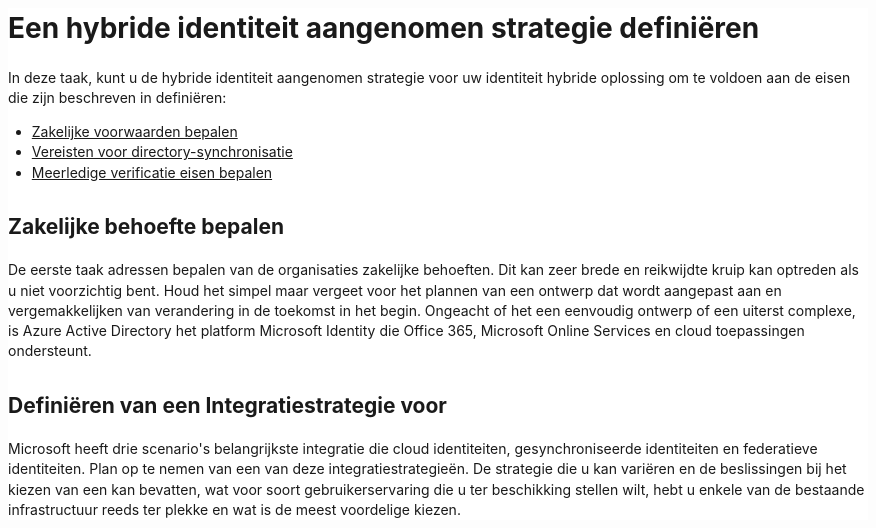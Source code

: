 <properties
    pageTitle="Azure Active Directory hybride identiteit ontwerpoverwegingen - definiëren een hybride identiteit aangenomen strategie | Microsoft Azure"
    description="Azure Active Directory gecontroleerd met voorwaardelijke toegang beheren, de specifieke voorwaarden die u kiest bij het verifiëren van de gebruiker en voor het toestaan van toegang tot de toepassing. Zodra deze voorwaarden wordt voldaan, wordt de gebruiker geverifieerd en toegang hebben tot de toepassing."
    documentationCenter=""
    services="active-directory"
    authors="billmath"
    manager="femila"
    editor=""/>

<tags
    ms.service="active-directory"
    ms.devlang="na"
    ms.topic="article"
    ms.tgt_pltfrm="na"
    ms.workload="identity" 
    ms.date="08/08/2016"
    ms.author="billmath"/>


# <a name="define-a-hybrid-identity-adoption-strategy"></a>Een hybride identiteit aangenomen strategie definiëren

In deze taak, kunt u de hybride identiteit aangenomen strategie voor uw identiteit hybride oplossing om te voldoen aan de eisen die zijn beschreven in definiëren:

- [Zakelijke voorwaarden bepalen](active-directory-hybrid-identity-design-considerations-business-needs.md)
- [Vereisten voor directory-synchronisatie](active-directory-hybrid-identity-design-considerations-directory-sync-requirements.md)
- [Meerledige verificatie eisen bepalen](active-directory-hybrid-identity-design-considerations-multifactor-auth-requirements.md)

## <a name="define-business-needs-strategy"></a>Zakelijke behoefte bepalen
De eerste taak adressen bepalen van de organisaties zakelijke behoeften.  Dit kan zeer brede en reikwijdte kruip kan optreden als u niet voorzichtig bent.  Houd het simpel maar vergeet voor het plannen van een ontwerp dat wordt aangepast aan en vergemakkelijken van verandering in de toekomst in het begin.  Ongeacht of het een eenvoudig ontwerp of een uiterst complexe, is Azure Active Directory het platform Microsoft Identity die Office 365, Microsoft Online Services en cloud toepassingen ondersteunt.

## <a name="define-an-integration-strategy"></a>Definiëren van een Integratiestrategie voor
Microsoft heeft drie scenario's belangrijkste integratie die cloud identiteiten, gesynchroniseerde identiteiten en federatieve identiteiten.  Plan op te nemen van een van deze integratiestrategieën.  De strategie die u kan variëren en de beslissingen bij het kiezen van een kan bevatten, wat voor soort gebruikerservaring die u ter beschikking stellen wilt, hebt u enkele van de bestaande infrastructuur reeds ter plekke en wat is de meest voordelige kiezen.  
 